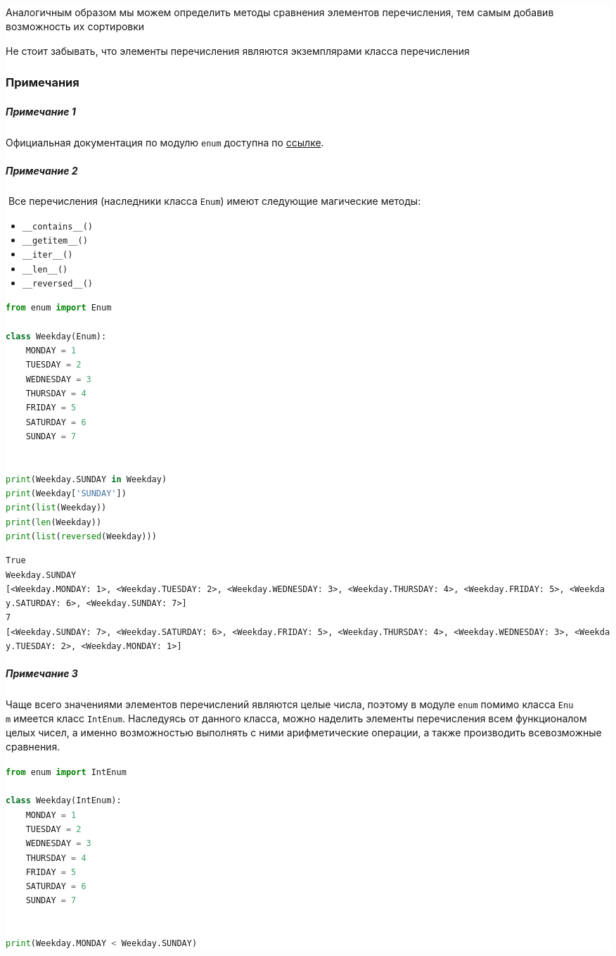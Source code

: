 Аналогичным образом мы можем определить методы сравнения элементов перечисления, тем самым добавив возможность их сортировки

Не стоит забывать, что элементы перечисления являются экземплярами класса перечисления

### Примечания
##### Примечание 1
Официальная документация по модулю `enum` доступна по [ссылке](https://docs.python.org/3/library/enum.html#module-enum).
##### Примечание 2
 Все перечисления (наследники класса `Enum`) имеют следующие магические методы:
- `__contains__()`
- `__getitem__()`
- `__iter__()`
- `__len__()`
- `__reversed__()`

```python
from enum import Enum

class Weekday(Enum):
    MONDAY = 1
    TUESDAY = 2
    WEDNESDAY = 3
    THURSDAY = 4
    FRIDAY = 5
    SATURDAY = 6
    SUNDAY = 7


print(Weekday.SUNDAY in Weekday)
print(Weekday['SUNDAY'])
print(list(Weekday))
print(len(Weekday))
print(list(reversed(Weekday)))
```
```
True
Weekday.SUNDAY
[<Weekday.MONDAY: 1>, <Weekday.TUESDAY: 2>, <Weekday.WEDNESDAY: 3>, <Weekday.THURSDAY: 4>, <Weekday.FRIDAY: 5>, <Weekday.SATURDAY: 6>, <Weekday.SUNDAY: 7>]
7
[<Weekday.SUNDAY: 7>, <Weekday.SATURDAY: 6>, <Weekday.FRIDAY: 5>, <Weekday.THURSDAY: 4>, <Weekday.WEDNESDAY: 3>, <Weekday.TUESDAY: 2>, <Weekday.MONDAY: 1>]
```
##### Примечание 3
Чаще всего значениями элементов перечислений являются целые числа, поэтому в модуле `enum` помимо класса `Enum` имеется класс `IntEnum`. Наследуясь от данного класса, можно наделить элементы перечисления всем функционалом целых чисел, а именно возможностью выполнять с ними арифметические операции, а также производить всевозможные сравнения.
```python
from enum import IntEnum

class Weekday(IntEnum):
    MONDAY = 1
    TUESDAY = 2
    WEDNESDAY = 3
    THURSDAY = 4
    FRIDAY = 5
    SATURDAY = 6
    SUNDAY = 7


print(Weekday.MONDAY < Weekday.SUNDAY)
```